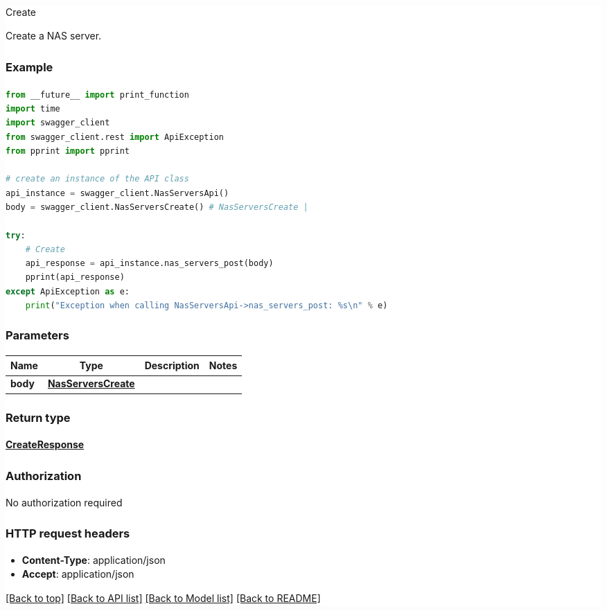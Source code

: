 Create

Create a NAS server.

### Example
```python
from __future__ import print_function
import time
import swagger_client
from swagger_client.rest import ApiException
from pprint import pprint

# create an instance of the API class
api_instance = swagger_client.NasServersApi()
body = swagger_client.NasServersCreate() # NasServersCreate | 

try:
    # Create
    api_response = api_instance.nas_servers_post(body)
    pprint(api_response)
except ApiException as e:
    print("Exception when calling NasServersApi->nas_servers_post: %s\n" % e)
```

### Parameters

Name | Type | Description  | Notes
------------- | ------------- | ------------- | -------------
 **body** | [**NasServersCreate**](NasServersCreate.md)|  | 

### Return type

[**CreateResponse**](CreateResponse.md)

### Authorization

No authorization required

### HTTP request headers

 - **Content-Type**: application/json
 - **Accept**: application/json

[[Back to top]](#) [[Back to API list]](../README.md#documentation-for-api-endpoints) [[Back to Model list]](../README.md#documentation-for-models) [[Back to README]](../README.md)

